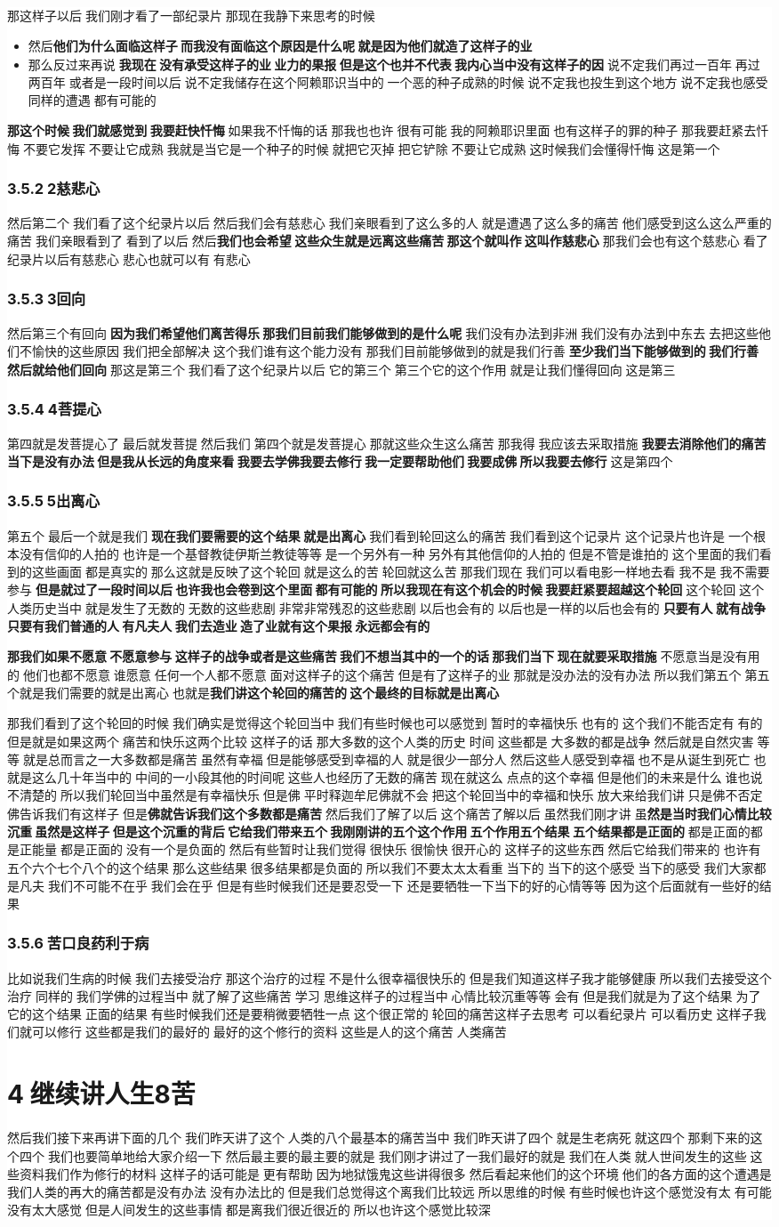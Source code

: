 那这样子以后 我们刚才看了一部纪录片 那现在我静下来思考的时候

- 然后**他们为什么面临这样子 而我没有面临这个原因是什么呢 就是因为他们就造了这样子的业**
- 那么反过来再说 **我现在 没有承受这样子的业 业力的果报 但是这个也并不代表 我内心当中没有这样子的因** 说不定我们再过一百年 再过两百年 或者是一段时间以后 说不定我储存在这个阿赖耶识当中的 一个恶的种子成熟的时候 说不定我也投生到这个地方 说不定我也感受同样的遭遇 都有可能的

**那这个时候 我们就感觉到 我要赶快忏悔** 如果我不忏悔的话 那我也也许 很有可能 我的阿赖耶识里面 也有这样子的罪的种子 那我要赶紧去忏悔 不要它发挥 不要让它成熟 我就是当它是一个种子的时候 就把它灭掉 把它铲除 不要让它成熟 这时候我们会懂得忏悔 这是第一个

### 3.5.2 2慈悲心

然后第二个 我们看了这个纪录片以后 然后我们会有慈悲心 我们亲眼看到了这么多的人 就是遭遇了这么多的痛苦 他们感受到这么这么严重的痛苦 我们亲眼看到了 看到了以后 然后**我们也会希望 这些众生就是远离这些痛苦 那这个就叫作 这叫作慈悲心** 那我们会也有这个慈悲心 看了纪录片以后有慈悲心 悲心也就可以有 有悲心

### 3.5.3 3回向

然后第三个有回向 **因为我们希望他们离苦得乐 那我们目前我们能够做到的是什么呢** 我们没有办法到非洲 我们没有办法到中东去 去把这些他们不愉快的这些原因 我们把全部解决 这个我们谁有这个能力没有 那我们目前能够做到的就是我们行善 **至少我们当下能够做到的 我们行善 然后就给他们回向** 那这是第三个 我们看了这个纪录片以后 它的第三个 第三个它的这个作用 就是让我们懂得回向 这是第三

### 3.5.4 4菩提心

第四就是发菩提心了 最后就发菩提 然后我们 第四个就是发菩提心 那就这些众生这么痛苦 那我得 我应该去采取措施 **我要去消除他们的痛苦 当下是没有办法 但是我从长远的角度来看 我要去学佛我要去修行 我一定要帮助他们 我要成佛 所以我要去修行** 这是第四个

### 3.5.5 5出离心

第五个 最后一个就是我们 **现在我们要需要的这个结果 就是出离心** 我们看到轮回这么的痛苦 我们看到这个记录片 这个记录片也许是 一个根本没有信仰的人拍的 也许是一个基督教徒伊斯兰教徒等等 是一个另外有一种 另外有其他信仰的人拍的 但是不管是谁拍的 这个里面的我们看到的这些画面 都是真实的 那么这就是反映了这个轮回 就是这么的苦 轮回就这么苦 那我们现在 我们可以看电影一样地去看 我不是 我不需要参与 **但是就过了一段时间以后 也许我也会卷到这个里面 都有可能的 所以我现在有这个机会的时候 我要赶紧要超越这个轮回** 这个轮回 这个人类历史当中 就是发生了无数的 无数的这些悲剧 非常非常残忍的这些悲剧 以后也会有的 以后也是一样的以后也会有的 **只要有人 就有战争 只要有我们普通的人 有凡夫人 我们去造业 造了业就有这个果报 永远都会有的**

**那我们如果不愿意 不愿意参与 这样子的战争或者是这些痛苦 我们不想当其中的一个的话 那我们当下 现在就要采取措施** 不愿意当是没有用的 他们也都不愿意 谁愿意 任何一个人都不愿意 面对这样子的这个痛苦 但是有了这样子的业 那就是没办法的没有办法 所以我们第五个 第五个就是我们需要的就是出离心 也就是**我们讲这个轮回的痛苦的 这个最终的目标就是出离心**

那我们看到了这个轮回的时候 我们确实是觉得这个轮回当中 我们有些时候也可以感觉到 暂时的幸福快乐 也有的 这个我们不能否定有 有的 但是就是如果这两个 痛苦和快乐这两个比较 这样子的话 那大多数的这个人类的历史 时间 这些都是 大多数的都是战争 然后就是自然灾害 等等 就是总而言之一大多数都是痛苦 虽然有幸福 但是能够感受到幸福的人 就是很少一部分人 然后这些人感受到幸福 也不是从诞生到死亡 也就是这么几十年当中的 中间的一小段其他的时间呢 这些人也经历了无数的痛苦 现在就这么 点点的这个幸福 但是他们的未来是什么 谁也说不清楚的 所以我们轮回当中虽然是有幸福快乐 但是佛 平时释迦牟尼佛就不会 把这个轮回当中的幸福和快乐 放大来给我们讲 只是佛不否定 佛告诉我们有这样子 但是**佛就告诉我们这个多数都是痛苦** 然后我们了解了以后 这个痛苦了解以后 虽然我们刚才讲 虽**然是当时我们心情比较沉重 虽然是这样子 但是这个沉重的背后 它给我们带来五个 我刚刚讲的五个这个作用 五个作用五个结果 五个结果都是正面的** 都是正面的都是正能量 都是正面的 没有一个是负面的 然后有些暂时让我们觉得 很快乐 很愉快 很开心的 这样子的这些东西 然后它给我们带来的 也许有五个六个七个八个的这个结果 那么这些结果 很多结果都是负面的 所以我们不要太太太看重 当下的 当下的这个感受 当下的感受 我们大家都是凡夫 我们不可能不在乎 我们会在乎 但是有些时候我们还是要忍受一下 还是要牺牲一下当下的好的心情等等 因为这个后面就有一些好的结果

### 3.5.6 苦口良药利于病

比如说我们生病的时候 我们去接受治疗 那这个治疗的过程 不是什么很幸福很快乐的 但是我们知道这样子我才能够健康 所以我们去接受这个治疗 同样的 我们学佛的过程当中 就了解了这些痛苦 学习 思维这样子的过程当中 心情比较沉重等等 会有 但是我们就是为了这个结果 为了它的这个结果 正面的结果 有些时候我们还是要稍微要牺牲一点 这个很正常的 轮回的痛苦这样子去思考 可以看纪录片 可以看历史 这样子我们就可以修行 这些都是我们的最好的 最好的这个修行的资料 这些是人的这个痛苦 人类痛苦

# 4 继续讲人生8苦

然后我们接下来再讲下面的几个 我们昨天讲了这个 人类的八个最基本的痛苦当中 我们昨天讲了四个 就是生老病死 就这四个 那剩下来的这个四个 我们也要简单地给大家介绍一下 然后最主要的最主要的就是 我们刚才讲过了一我们最好的就是 我们在人类 就人世间发生的这些 这些资料我们作为修行的材料 这样子的话可能是 更有帮助 因为地狱饿鬼这些讲得很多 然后看起来他们的这个环境 他们的各方面的这个遭遇是 我们人类的再大的痛苦都是没有办法 没有办法比的 但是我们总觉得这个离我们比较远 所以思维的时候 有些时候也许这个感觉没有太 有可能没有太大感觉 但是人间发生的这些事情 都是离我们很近很近的 所以也许这个感觉比较深
